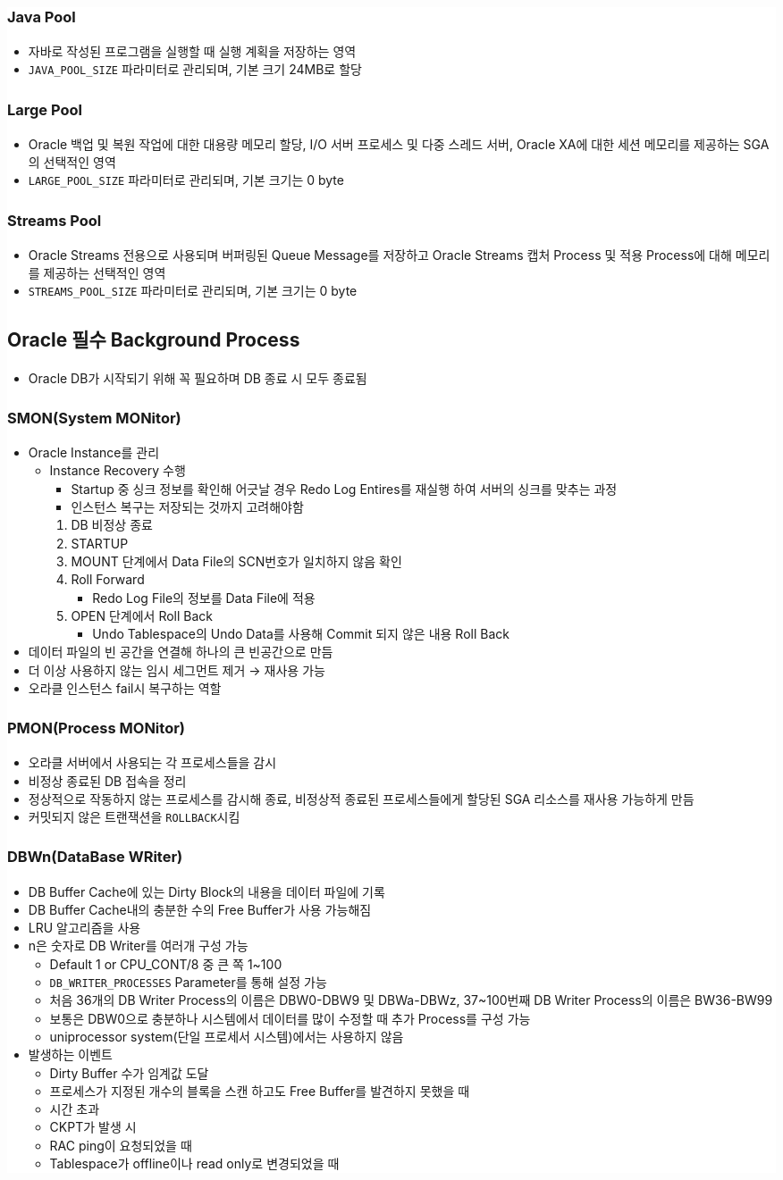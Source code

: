 ### **Java Pool**

- 자바로 작성된 프로그램을 실행할 때 실행 계획을 저장하는 영역
- `JAVA_POOL_SIZE` 파라미터로 관리되며, 기본 크기 24MB로 할당

### **Large Pool**

- Oracle 백업 및 복원 작업에 대한 대용량 메모리 할당, I/O 서버 프로세스 및 다중 스레드 서버, Oracle XA에 대한 세션 메모리를 제공하는 SGA의 선택적인 영역
- `LARGE_POOL_SIZE` 파라미터로 관리되며, 기본 크기는 0 byte

### Streams Pool

- Oracle Streams 전용으로 사용되며 버퍼링된 Queue Message를 저장하고 Oracle Streams 캡처 Process 및 적용 Process에 대해 메모리를 제공하는 선택적인 영역
- `STREAMS_POOL_SIZE` 파라미터로 관리되며, 기본 크기는 0 byte

## Oracle 필수 Background Process

- Oracle DB가 시작되기 위해 꼭 필요하며 DB 종료 시 모두 종료됨

### SMON(System MONitor)

- Oracle Instance를 관리
    - Instance Recovery 수행
        - Startup 중 싱크 정보를 확인해 어긋날 경우 Redo Log Entires를 재실행 하여 서버의 싱크를 맞추는 과정
        - 인스턴스 복구는 저장되는 것까지 고려해야함
        1. DB  비정상 종료
        2. STARTUP
        3. MOUNT 단계에서 Data File의 SCN번호가 일치하지 않음 확인
        4. Roll Forward
            - Redo Log File의 정보를 Data File에 적용
        5. OPEN 단계에서 Roll Back
            - Undo Tablespace의 Undo Data를 사용해 Commit 되지 않은 내용 Roll Back
- 데이터 파일의 빈 공간을 연결해 하나의 큰 빈공간으로 만듬
- 더 이상 사용하지 않는 임시 세그먼트 제거 → 재사용 가능
- 오라클 인스턴스 fail시 복구하는 역할

### PMON(Process MONitor)

- 오라클 서버에서 사용되는 각 프로세스들을 감시
- 비정상 종료된 DB 접속을 정리
- 정상적으로 작동하지 않는 프로세스를 감시해 종료, 비정상적 종료된 프로세스들에게 할당된 SGA 리소스를 재사용 가능하게 만듬
- 커밋되지 않은 트랜잭션을 `ROLLBACK`시킴

### DBWn(DataBase WRiter)

- DB Buffer Cache에 있는 Dirty Block의 내용을 데이터 파일에 기록
- DB Buffer Cache내의 충분한 수의 Free Buffer가 사용 가능해짐
- LRU 알고리즘을 사용
- n은 숫자로 DB Writer를 여러개 구성 가능
    - Default 1 or CPU_CONT/8 중 큰 쪽 1~100
    - `DB_WRITER_PROCESSES` Parameter를 통해 설정 가능
    - 처음 36개의 DB Writer Process의 이름은 DBW0-DBW9 및 DBWa-DBWz,
    37~100번째 DB Writer Process의 이름은 BW36-BW99
    - 보통은 DBW0으로 충분하나 시스템에서 데이터를 많이 수정할 때 추가 Process를 구성 가능
    - uniprocessor system(단일 프로세서 시스템)에서는 사용하지 않음
- 발생하는 이벤트
    - Dirty Buffer 수가 임계값 도달
    - 프로세스가 지정된 개수의 블록을 스캔 하고도 Free Buffer를 발견하지 못했을 때
    - 시간 초과
    - CKPT가 발생 시
    - RAC ping이 요청되었을 때
    - Tablespace가 offline이나 read only로 변경되었을 때
